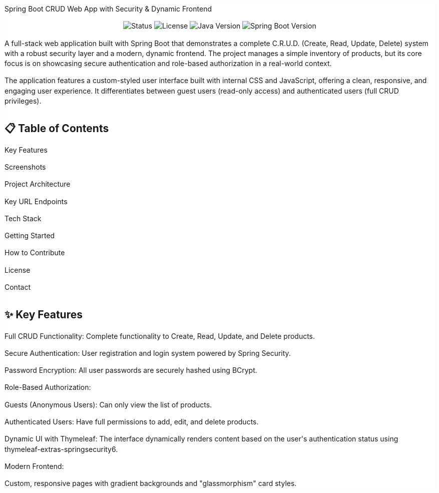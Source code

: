 Spring Boot CRUD Web App with Security & Dynamic Frontend
<p align="center">
<img src="https://img.shields.io/badge/status-maintained-green" alt="Status" />
<img src="https://img.shields.io/badge/license-MIT-blue" alt="License" />
<img src="https://img.shields.io/badge/Java-17+-orange" alt="Java Version" />
<img src="https://img.shields.io/badge/Spring_Boot-3.x-brightgreen" alt="Spring Boot Version" />
</p>

A full-stack web application built with Spring Boot that demonstrates a complete C.R.U.D. (Create, Read, Update, Delete) system with a robust security layer and a modern, dynamic frontend. The project manages a simple inventory of products, but its core focus is on showcasing secure authentication and role-based authorization in a real-world context.

The application features a custom-styled user interface built with internal CSS and JavaScript, offering a clean, responsive, and engaging user experience. It differentiates between guest users (read-only access) and authenticated users (full CRUD privileges).

## 📋 Table of Contents
Key Features

Screenshots

Project Architecture

Key URL Endpoints

Tech Stack

Getting Started

How to Contribute

License

Contact

## ✨ Key Features
Full CRUD Functionality: Complete functionality to Create, Read, Update, and Delete products.

Secure Authentication: User registration and login system powered by Spring Security.

Password Encryption: All user passwords are securely hashed using BCrypt.

Role-Based Authorization:

Guests (Anonymous Users): Can only view the list of products.

Authenticated Users: Have full permissions to add, edit, and delete products.

Dynamic UI with Thymeleaf: The interface dynamically renders content based on the user's authentication status using thymeleaf-extras-springsecurity6.

Modern Frontend:

Custom, responsive pages with gradient backgrounds and "glassmorphism" card styles.
